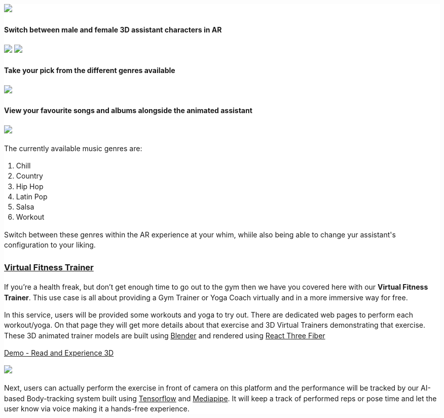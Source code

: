    <img src="src/assets/demo_spotify_landing_mobile.jpg" height="400" />

#### Switch between male and female 3D assistant characters in AR

  <img src="src/assets/demo_switch_male.png" height="300" />
  <img src="src/assets/demo_switch_female.png" height="300" />

  #### Take your pick from the different genres available

  <img src="src/assets/demo_AR_genres.jpg" height="200" />

  #### View your favourite songs and albums alongside the animated assistant

  <img src="src/assets/demo_AR_songs.jpg" height="200" />

  <br />

  The currently available music genres are:
  1. Chill
  2. Country
  3. Hip Hop
  4. Latin Pop
  5. Salsa
  6. Workout

  Switch between these genres within the AR experience at your whim, whiile also being able to change yur assistant's configuration to your liking.

<a name="fitness-trainer"></a>
### [Virtual Fitness Trainer](https://ossistant.vercel.app/fitnesstrainer)

If you’re a health freak, but don’t get enough time to go out to the gym then we have you covered here with our <b>Virtual Fitness Trainer</b>.
This use case is all about providing a Gym Trainer or Yoga Coach virtually and in a more immersive way for free. 

In this service, users will be provided some workouts and yoga to try out. There are dedicated web pages to perform each workout/yoga. On that page they will get more details about that exercise and 3D Virtual Trainers demonstrating that exercise. These 3D animated trainer models are built using [Blender](https://www.blender.org/) and rendered using [React Three Fiber](https://docs.pmnd.rs/react-three-fiber)

<a href="https://share.vidyard.com/watch/D1RXCkcgWP31KBmAEGjDnS">Demo - Read and Experience 3D</a>

<a href="https://share.vidyard.com/watch/D1RXCkcgWP31KBmAEGjDnS">
  <img src="https://play.vidyard.com/D1RXCkcgWP31KBmAEGjDnS.jpg" height="300" />
</a>

Next, users can actually perform the exercise in front of camera on this platform and the performance will be tracked by our AI-based Body-tracking system built using [Tensorflow](https://www.tensorflow.org/lite/examples/pose_estimation/overview) and [Mediapipe](https://mediapipe-studio.webapps.google.com/home). It will keep a track of performed reps or pose time and let the user know via voice making it a hands-free experience.
